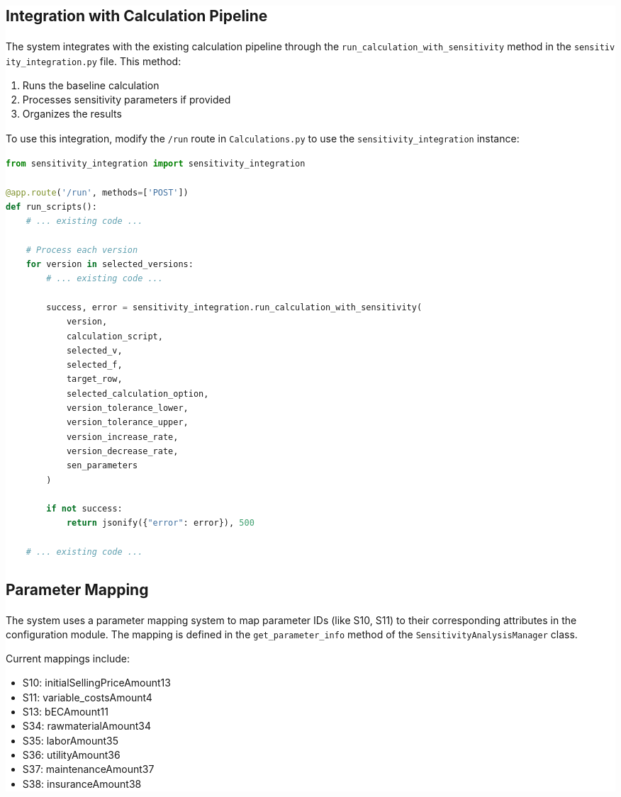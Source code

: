## Integration with Calculation Pipeline

The system integrates with the existing calculation pipeline through the `run_calculation_with_sensitivity` method in the `sensitivity_integration.py` file. This method:

1. Runs the baseline calculation
2. Processes sensitivity parameters if provided
3. Organizes the results

To use this integration, modify the `/run` route in `Calculations.py` to use the `sensitivity_integration` instance:

```python
from sensitivity_integration import sensitivity_integration

@app.route('/run', methods=['POST'])
def run_scripts():
    # ... existing code ...
    
    # Process each version
    for version in selected_versions:
        # ... existing code ...
        
        success, error = sensitivity_integration.run_calculation_with_sensitivity(
            version,
            calculation_script,
            selected_v,
            selected_f,
            target_row,
            selected_calculation_option,
            version_tolerance_lower,
            version_tolerance_upper,
            version_increase_rate,
            version_decrease_rate,
            sen_parameters
        )
        
        if not success:
            return jsonify({"error": error}), 500
    
    # ... existing code ...
```

## Parameter Mapping

The system uses a parameter mapping system to map parameter IDs (like S10, S11) to their corresponding attributes in the configuration module. The mapping is defined in the `get_parameter_info` method of the `SensitivityAnalysisManager` class.

Current mappings include:

- S10: initialSellingPriceAmount13
- S11: variable_costsAmount4
- S13: bECAmount11
- S34: rawmaterialAmount34
- S35: laborAmount35
- S36: utilityAmount36
- S37: maintenanceAmount37
- S38: insuranceAmount38
